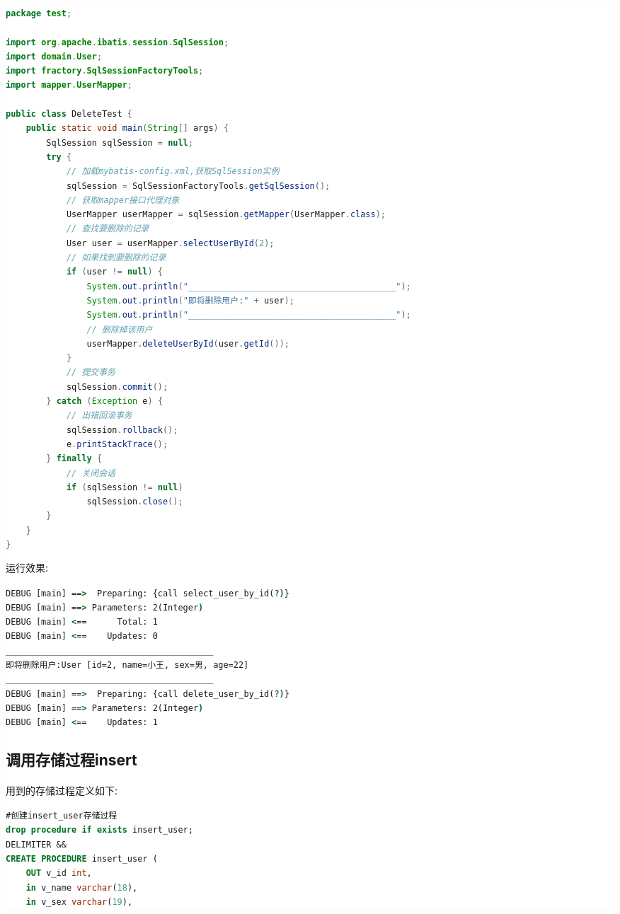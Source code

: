 ```java /MyAProcedureTest/src/test/DeleteTest.java
package test;

import org.apache.ibatis.session.SqlSession;
import domain.User;
import fractory.SqlSessionFactoryTools;
import mapper.UserMapper;

public class DeleteTest {
    public static void main(String[] args) {
        SqlSession sqlSession = null;
        try {
            // 加载mybatis-config.xml,获取SqlSession实例
            sqlSession = SqlSessionFactoryTools.getSqlSession();
            // 获取mapper接口代理对象
            UserMapper userMapper = sqlSession.getMapper(UserMapper.class);
            // 查找要删除的记录
            User user = userMapper.selectUserById(2);
            // 如果找到要删除的记录
            if (user != null) {
                System.out.println("_________________________________________");
                System.out.println("即将删除用户:" + user);
                System.out.println("_________________________________________");
                // 删除掉该用户
                userMapper.deleteUserById(user.getId());
            }
            // 提交事务
            sqlSession.commit();
        } catch (Exception e) {
            // 出错回滚事务
            sqlSession.rollback();
            e.printStackTrace();
        } finally {
            // 关闭会话
            if (sqlSession != null)
                sqlSession.close();
        }
    }
}
```
运行效果:
```cmd
DEBUG [main] ==>  Preparing: {call select_user_by_id(?)} 
DEBUG [main] ==> Parameters: 2(Integer)
DEBUG [main] <==      Total: 1
DEBUG [main] <==    Updates: 0
_________________________________________
即将删除用户:User [id=2, name=小王, sex=男, age=22]
_________________________________________
DEBUG [main] ==>  Preparing: {call delete_user_by_id(?)} 
DEBUG [main] ==> Parameters: 2(Integer)
DEBUG [main] <==    Updates: 1
```
## 调用存储过程insert ##
用到的存储过程定义如下:
```sql
#创建insert_user存储过程
drop procedure if exists insert_user;
DELIMITER && 
CREATE PROCEDURE insert_user (
    OUT v_id int,
    in v_name varchar(18),
    in v_sex varchar(19),
```